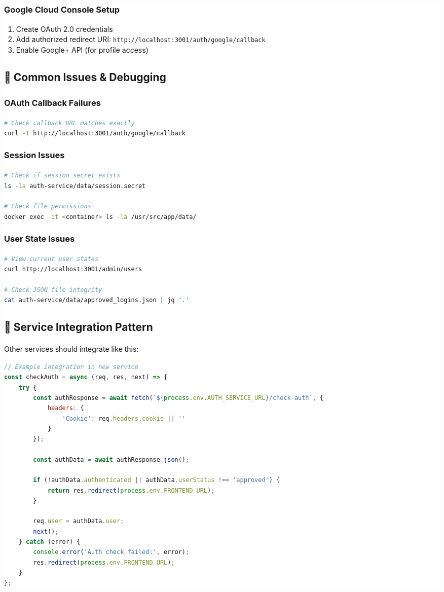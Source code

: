 ### Google Cloud Console Setup
1. Create OAuth 2.0 credentials
2. Add authorized redirect URI: `http://localhost:3001/auth/google/callback`
3. Enable Google+ API (for profile access)

## 🐛 Common Issues & Debugging

### OAuth Callback Failures
```bash
# Check callback URL matches exactly
curl -I http://localhost:3001/auth/google/callback
```

### Session Issues
```bash
# Check if session secret exists
ls -la auth-service/data/session.secret

# Check file permissions
docker exec -it <container> ls -la /usr/src/app/data/
```

### User State Issues
```bash
# View current user states
curl http://localhost:3001/admin/users

# Check JSON file integrity
cat auth-service/data/approved_logins.json | jq '.'
```

## 🔄 Service Integration Pattern

Other services should integrate like this:

```javascript
// Example integration in new service
const checkAuth = async (req, res, next) => {
    try {
        const authResponse = await fetch(`${process.env.AUTH_SERVICE_URL}/check-auth`, {
            headers: {
                'Cookie': req.headers.cookie || ''
            }
        });
        
        const authData = await authResponse.json();
        
        if (!authData.authenticated || authData.userStatus !== 'approved') {
            return res.redirect(process.env.FRONTEND_URL);
        }
        
        req.user = authData.user;
        next();
    } catch (error) {
        console.error('Auth check failed:', error);
        res.redirect(process.env.FRONTEND_URL);
    }
};
```

